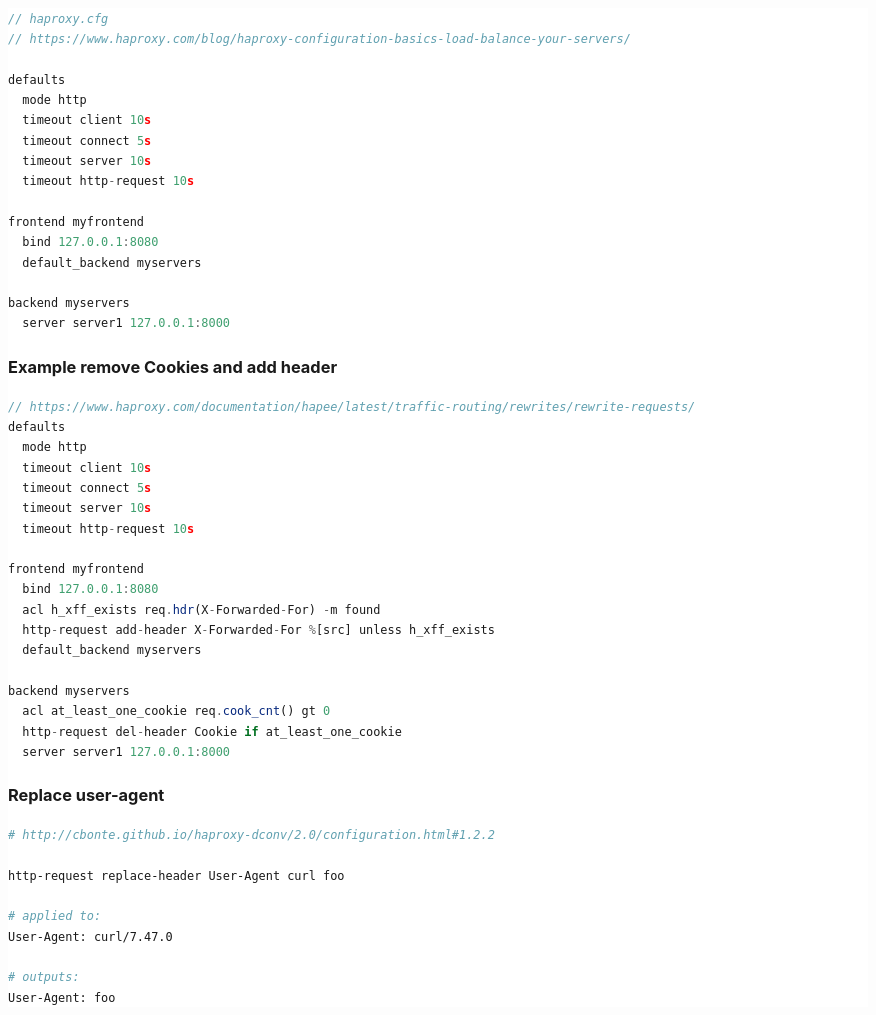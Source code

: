 ```js
// haproxy.cfg
// https://www.haproxy.com/blog/haproxy-configuration-basics-load-balance-your-servers/

defaults
  mode http
  timeout client 10s
  timeout connect 5s
  timeout server 10s 
  timeout http-request 10s

frontend myfrontend
  bind 127.0.0.1:8080
  default_backend myservers

backend myservers
  server server1 127.0.0.1:8000
```

### Example remove Cookies and add header

```js
// https://www.haproxy.com/documentation/hapee/latest/traffic-routing/rewrites/rewrite-requests/
defaults
  mode http
  timeout client 10s
  timeout connect 5s
  timeout server 10s
  timeout http-request 10s

frontend myfrontend
  bind 127.0.0.1:8080
  acl h_xff_exists req.hdr(X-Forwarded-For) -m found
  http-request add-header X-Forwarded-For %[src] unless h_xff_exists
  default_backend myservers

backend myservers
  acl at_least_one_cookie req.cook_cnt() gt 0
  http-request del-header Cookie if at_least_one_cookie
  server server1 127.0.0.1:8000

```

### Replace user-agent

```bash
# http://cbonte.github.io/haproxy-dconv/2.0/configuration.html#1.2.2

http-request replace-header User-Agent curl foo

# applied to:
User-Agent: curl/7.47.0

# outputs:
User-Agent: foo
```
